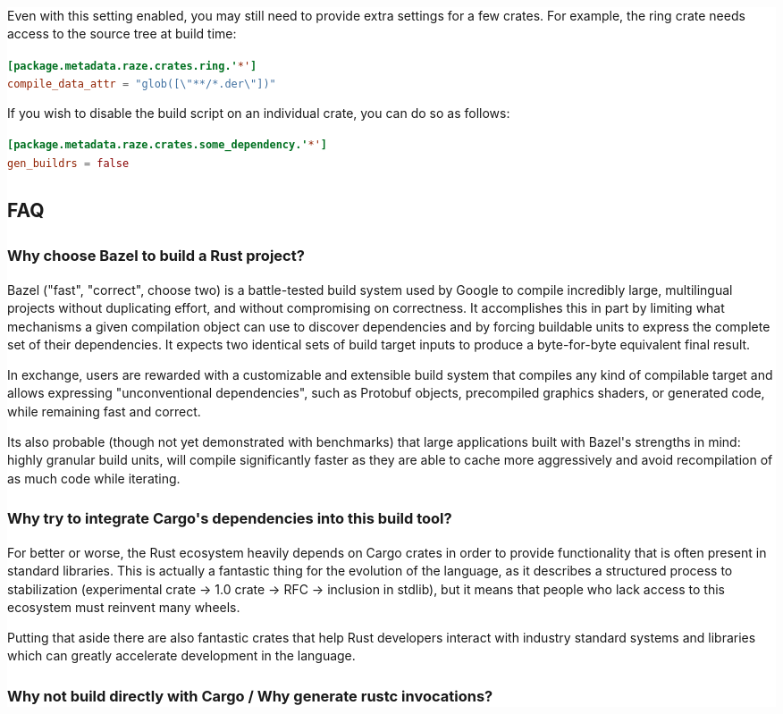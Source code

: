 Even with this setting enabled, you may still need to provide extra settings for
a few crates. For example, the ring crate needs access to the source tree at build
time:

```toml
[package.metadata.raze.crates.ring.'*']
compile_data_attr = "glob([\"**/*.der\"])"
```

If you wish to disable the build script on an individual crate, you can do so
as follows:

```toml
[package.metadata.raze.crates.some_dependency.'*']
gen_buildrs = false
```

## FAQ

### Why choose Bazel to build a Rust project?

Bazel ("fast", "correct", choose two) is a battle-tested build system used by
Google to compile incredibly large, multilingual projects without duplicating
effort, and without compromising on correctness. It accomplishes this in part by
limiting what mechanisms a given compilation object can use to discover
dependencies and by forcing buildable units to express the complete set of
their dependencies. It expects two identical sets of build target inputs to produce a
byte-for-byte equivalent final result.

In exchange, users are rewarded with a customizable and extensible build system
that compiles any kind of compilable target and allows expressing "unconventional
dependencies", such as Protobuf objects, precompiled graphics shaders, or
generated code, while remaining fast and correct.

Its also probable (though not yet demonstrated with benchmarks) that large
applications built with Bazel's strengths in mind: highly granular build units,
will compile significantly faster as they are able to cache more aggressively
and avoid recompilation of as much code while iterating.

### Why try to integrate Cargo's dependencies into this build tool?

For better or worse, the Rust ecosystem heavily depends on Cargo crates in order
to provide functionality that is often present in standard libraries. This is
actually a fantastic thing for the evolution of the language, as it describes a
structured process to stabilization (experimental crate -> 1.0 crate -> RFC ->
inclusion in stdlib), but it means that people who lack access to this ecosystem
must reinvent many wheels.

Putting that aside there are also fantastic crates that help Rust developers
interact with industry standard systems and libraries which can greatly
accelerate development in the language.

### Why not build directly with Cargo / Why generate rustc invocations?


[cargo_workspaces]: https://doc.rust-lang.org/book/ch14-03-cargo-workspaces.html